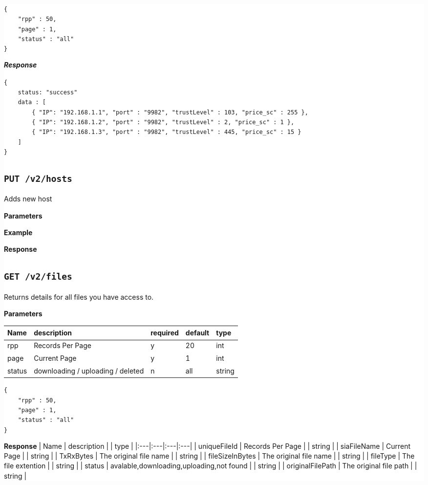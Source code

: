 
```
{ 
    "rpp" : 50,
    "page" : 1,
    "status" : "all"
}
```

***Response***

```
{ 
    status: "success"
    data : [
        { "IP": "192.168.1.1", "port" : "9982", "trustLevel" : 103, "price_sc" : 255 },
        { "IP": "192.168.1.2", "port" : "9982", "trustLevel" : 2, "price_sc" : 1 },
        { "IP": "192.168.1.3", "port" : "9982", "trustLevel" : 445, "price_sc" : 15 }
    ]
}
```


`PUT /v2/hosts`
----
Adds new host

**Parameters**

**Example**

**Response**

`GET /v2/files`
-----
Returns details for all files you have access to.

**Parameters**

| Name  | description  | required  | default | type |
|:---|:---|:---|:---|:---|
| rpp | Records Per Page | y | 20 | int |
| page | Current Page | y | 1 | int |
| status | downloading / uploading / deleted | n | all | string |

```
{ 
    "rpp" : 50,
    "page" : 1,
    "status" : "all"
}
```
**Response**
| Name  | description   |  | type |
|:---|:---|:---|:---|
| uniqueFileId | Records Per Page |  | string |
| siaFileName | Current Page |  | string |
| TxRxBytes | The original file name |  | string |
| fileSizeInBytes | The original file name |  | string |
| fileType | The file extention |  | string |
| status | avalable,downloading,uploading,not found |  | string |
| originalFilePath | The original file path |  | string |